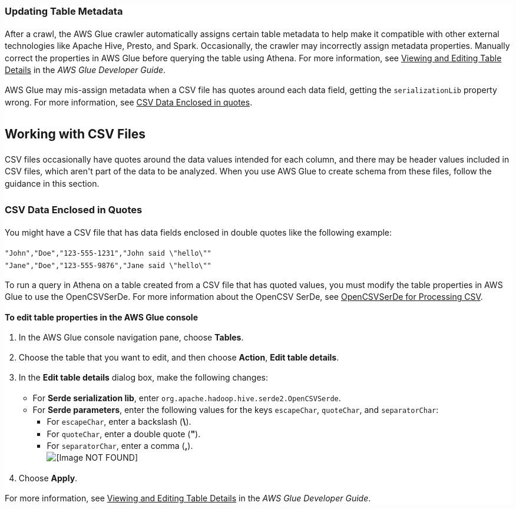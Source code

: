 ### Updating Table Metadata<a name="schema-table-metadata"></a>

After a crawl, the AWS Glue crawler automatically assigns certain table metadata to help make it compatible with other external technologies like Apache Hive, Presto, and Spark\. Occasionally, the crawler may incorrectly assign metadata properties\. Manually correct the properties in AWS Glue before querying the table using Athena\. For more information, see [Viewing and Editing Table Details](https://docs.aws.amazon.com/glue/latest/dg/console-tables.html#console-tables-details) in the *AWS Glue Developer Guide*\.

AWS Glue may mis\-assign metadata when a CSV file has quotes around each data field, getting the `serializationLib` property wrong\. For more information, see [CSV Data Enclosed in quotes](#schema-csv-quotes)\.

## Working with CSV Files<a name="schema-csv"></a>

CSV files occasionally have quotes around the data values intended for each column, and there may be header values included in CSV files, which aren't part of the data to be analyzed\. When you use AWS Glue to create schema from these files, follow the guidance in this section\.

### CSV Data Enclosed in Quotes<a name="schema-csv-quotes"></a>

You might have a CSV file that has data fields enclosed in double quotes like the following example:

```
"John","Doe","123-555-1231","John said \"hello\""
"Jane","Doe","123-555-9876","Jane said \"hello\""
```

To run a query in Athena on a table created from a CSV file that has quoted values, you must modify the table properties in AWS Glue to use the OpenCSVSerDe\. For more information about the OpenCSV SerDe, see [OpenCSVSerDe for Processing CSV](csv-serde.md)\.

**To edit table properties in the AWS Glue console**

1. In the AWS Glue console navigation pane, choose **Tables**\.

1. Choose the table that you want to edit, and then choose **Action**, **Edit table details**\.

1. In the **Edit table details** dialog box, make the following changes:
   + For **Serde serialization lib**, enter `org.apache.hadoop.hive.serde2.OpenCSVSerde`\.
   + For **Serde parameters**, enter the following values for the keys `escapeChar`, `quoteChar`, and `separatorChar`: 
     + For `escapeChar`, enter a backslash \(**\\**\)\.
     + For `quoteChar`, enter a double quote \(**"**\)\.
     + For `separatorChar`, enter a comma \(**,**\)\.  
![\[Image NOT FOUND\]](http://docs.aws.amazon.com/athena/latest/ug/images/glue_edit_serde.png)

1. Choose **Apply**\.

For more information, see [Viewing and Editing Table Details](https://docs.aws.amazon.com/glue/latest/dg/console-tables.html#console-tables-details) in the *AWS Glue Developer Guide*\.
